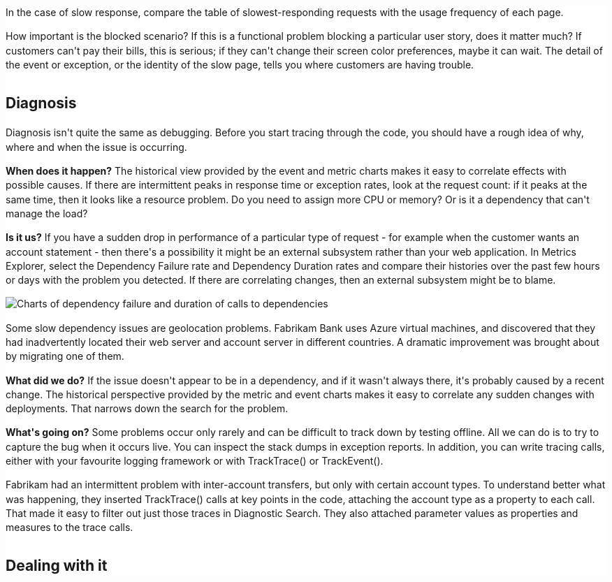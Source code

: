 In the case of slow response, compare the table of slowest-responding requests with the usage frequency of each page.


How important is the blocked scenario? If this is a functional problem blocking a particular user story, does it matter much? If customers can't pay their bills, this is serious; if they can't change their screen color preferences, maybe it can wait. The detail of the event or exception, or the identity of the slow page, tells you where customers are having trouble.


## Diagnosis


Diagnosis isn't quite the same as debugging. Before you start tracing through the code, you should have a rough idea of why, where and when the issue is occurring.


**When does it happen?** The historical view provided by the event and metric charts makes it easy to correlate effects with possible causes. If there are intermittent peaks in response time or exception rates, look at the request count: if it peaks at the same time, then it looks like a resource problem. Do you need to assign more CPU or memory? Or is it a dependency that can't manage the load?


**Is it us?**  If you have a sudden drop in performance of a particular type of request - for example when the customer wants an account statement - then there's a possibility it might be an external subsystem rather than your web application. In Metrics Explorer, select the Dependency Failure rate and Dependency Duration rates and compare their histories over the past few hours or days with the problem you detected. If there are correlating changes, then an external subsystem might be to blame.  


![Charts of dependency failure and duration of calls to dependencies](./media/app-insights-detect-triage-diagnose/11-dependencies.png)

Some slow dependency issues are geolocation problems. Fabrikam Bank uses Azure virtual machines, and discovered that they had inadvertently located their web server and account server in different countries. A dramatic improvement was brought about by migrating one of them.


**What did we do?** If the issue doesn't appear to be in a dependency, and if it wasn't always there, it's probably caused by a recent change. The historical perspective provided by the metric and event charts makes it easy to correlate any sudden changes with deployments. That narrows down the search for the problem.


**What's going on?** Some problems occur only rarely and can be difficult to track down by testing offline. All we can do is to try to capture the bug when it occurs live. You can inspect the stack dumps in exception reports. In addition, you can write tracing calls, either with your favourite logging framework or with TrackTrace() or TrackEvent().  


Fabrikam had an intermittent problem with inter-account transfers, but only with certain account types. To understand better what was happening, they inserted TrackTrace() calls at key points in the code, attaching the account type as a property to each call. That made it easy to filter out just those traces in Diagnostic Search. They also attached parameter values as properties and measures to the trace calls.


## Dealing with it

